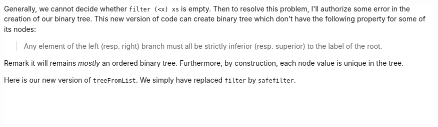 Generally, we cannot decide whether `filter (<x) xs` is empty.
Then to resolve this problem, I'll authorize some error in the creation of our binary tree.
This new version of code can create binary tree which don't have the following property for some of its nodes: 

 > Any element of the left (resp. right) branch must all be strictly inferior (resp. superior) to the label of the root.

Remark it will remains _mostly_ an ordered binary tree.
Furthermore, by construction, each node value is unique in the tree.

Here is our new version of `treeFromList`. We simply have replaced `filter` by `safefilter`.

<div class="codehighlight">
<code class="haskell">
